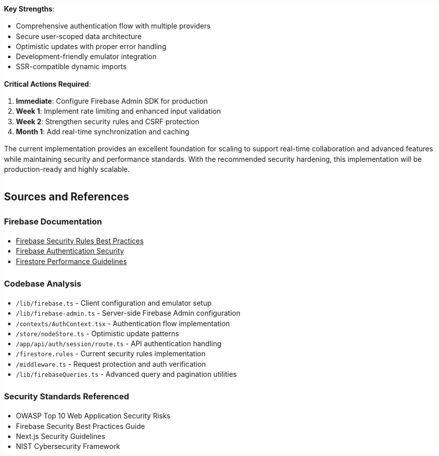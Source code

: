 **Key Strengths**:
- Comprehensive authentication flow with multiple providers
- Secure user-scoped data architecture  
- Optimistic updates with proper error handling
- Development-friendly emulator integration
- SSR-compatible dynamic imports

**Critical Actions Required**:
1. **Immediate**: Configure Firebase Admin SDK for production
2. **Week 1**: Implement rate limiting and enhanced input validation
3. **Week 2**: Strengthen security rules and CSRF protection
4. **Month 1**: Add real-time synchronization and caching

The current implementation provides an excellent foundation for scaling to support real-time collaboration and advanced features while maintaining security and performance standards. With the recommended security hardening, this implementation will be production-ready and highly scalable.

## Sources and References

### Firebase Documentation
- [Firebase Security Rules Best Practices](https://firebase.google.com/docs/rules/best-practices)
- [Firebase Authentication Security](https://firebase.google.com/docs/auth/admin/verify-id-tokens)
- [Firestore Performance Guidelines](https://firebase.google.com/docs/firestore/best-practices)

### Codebase Analysis
- `/lib/firebase.ts` - Client configuration and emulator setup
- `/lib/firebase-admin.ts` - Server-side Firebase Admin configuration
- `/contexts/AuthContext.tsx` - Authentication flow implementation
- `/store/nodeStore.ts` - Optimistic update patterns
- `/app/api/auth/session/route.ts` - API authentication handling
- `/firestore.rules` - Current security rules implementation
- `/middleware.ts` - Request protection and auth verification
- `/lib/firebaseQueries.ts` - Advanced query and pagination utilities

### Security Standards Referenced
- OWASP Top 10 Web Application Security Risks
- Firebase Security Best Practices Guide
- Next.js Security Guidelines
- NIST Cybersecurity Framework